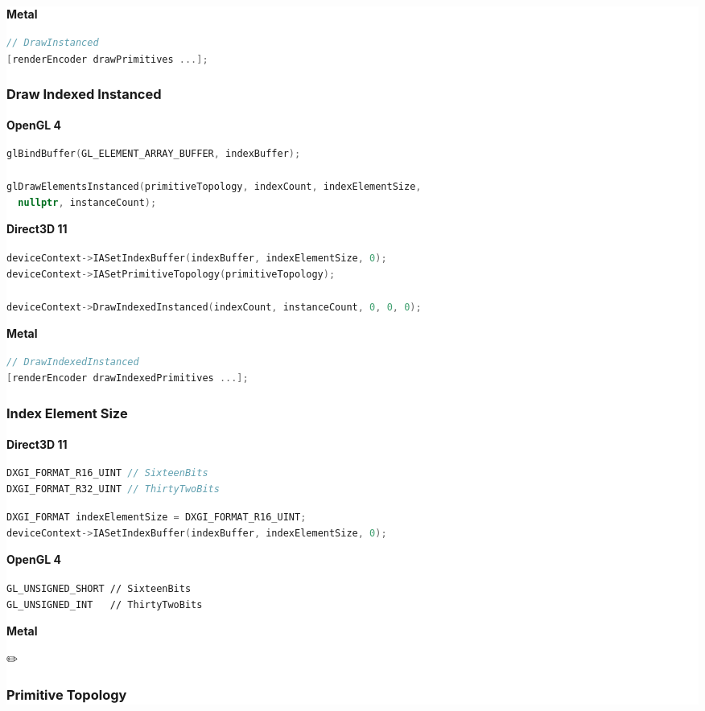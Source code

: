 **Metal**

```objective-c
// DrawInstanced
[renderEncoder drawPrimitives ...];
```

### Draw Indexed Instanced

**OpenGL 4**

```cpp
glBindBuffer(GL_ELEMENT_ARRAY_BUFFER, indexBuffer);

glDrawElementsInstanced(primitiveTopology, indexCount, indexElementSize,
  nullptr, instanceCount);
```

**Direct3D 11**

```cpp
deviceContext->IASetIndexBuffer(indexBuffer, indexElementSize, 0);
deviceContext->IASetPrimitiveTopology(primitiveTopology);

deviceContext->DrawIndexedInstanced(indexCount, instanceCount, 0, 0, 0);
```

**Metal**
```objective-c
// DrawIndexedInstanced
[renderEncoder drawIndexedPrimitives ...];
```

### Index Element Size

**Direct3D 11**

```cpp
DXGI_FORMAT_R16_UINT // SixteenBits
DXGI_FORMAT_R32_UINT // ThirtyTwoBits
```

```cpp
DXGI_FORMAT indexElementSize = DXGI_FORMAT_R16_UINT;
deviceContext->IASetIndexBuffer(indexBuffer, indexElementSize, 0);
```

**OpenGL 4**

```
GL_UNSIGNED_SHORT // SixteenBits
GL_UNSIGNED_INT   // ThirtyTwoBits
```

**Metal**

:pencil2:

### Primitive Topology
